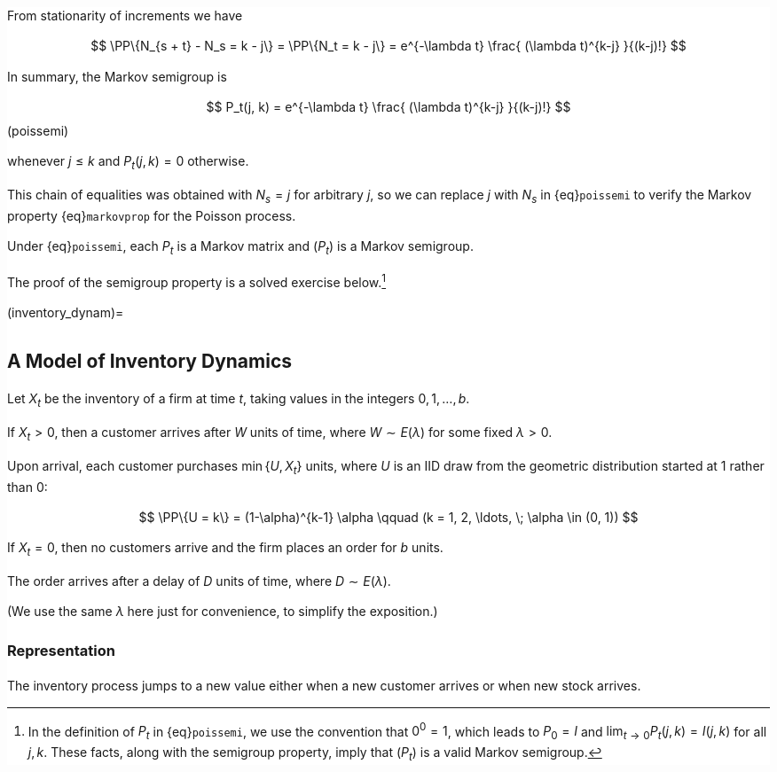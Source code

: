 From stationarity of increments we have

$$
    \PP\{N_{s + t} - N_s = k - j\}
    = \PP\{N_t = k - j\}
    = e^{-\lambda t} \frac{ (\lambda t)^{k-j} }{(k-j)!}
$$

In summary, the Markov semigroup is

$$
    P_t(j, k) 
    = e^{-\lambda t} \frac{ (\lambda t)^{k-j} }{(k-j)!}  
$$ (poissemi)

whenever $j \leq k$ and $P_t(j, k) = 0$ otherwise.

This chain of equalities was obtained with $N_s = j$ for arbitrary $j$, so we
can replace $j$ with $N_s$ in {eq}`poissemi` to verify the Markov property {eq}`markovprop` for the Poisson process.

Under {eq}`poissemi`, each $P_t$ is a Markov matrix and $(P_t)$ is a
Markov semigroup.

The proof of the semigroup property is a solved exercise below.[^footnote2]

[^footnote2]: In the definition of $P_t$ in {eq}`poissemi`, we use the convention that $0^0 = 1$, which leads to $P_0 = I$ and $\lim_{t \to 0} P_t(j, k) = I(j,k)$ for all $j,k$.  These facts, along with the semigroup property, imply that $(P_t)$ is a valid Markov semigroup.





(inventory_dynam)=
## A Model of Inventory Dynamics


Let $X_t$ be the inventory of a firm at time $t$, taking values in the
integers $0, 1, \ldots, b$.

If $X_t > 0$, then a customer arrives after $W$
units of time, where $W \sim E(\lambda)$ for some fixed $\lambda > 0$.

Upon arrival, each customer purchases $\min\{U, X_t\}$ units, where $U$ is an
IID draw from the geometric distribution started at 1 rather than 0:

$$
    \PP\{U = k\} = (1-\alpha)^{k-1} \alpha
    \qquad (k = 1, 2, \ldots, \; \alpha \in (0, 1))
$$

If $X_t = 0$, then no customers arrive and the firm places an order for $b$ units.

The order arrives after a delay of $D$ units of time, where $D \sim E(\lambda)$.

(We use the same $\lambda$ here just for convenience, to simplify the exposition.)

### Representation

The inventory process jumps to a new value either when a new customer arrives
or when new stock arrives.


[^footnote1]: On a technical level, right continuity of paths for $(X_t)$ implies condition 2, as proved in Theorem 2.12 of {cite}`liggett2010continuous`.  Right continuity of paths allows for jumps, but insists on only finitely many jumps in any bounded interval.